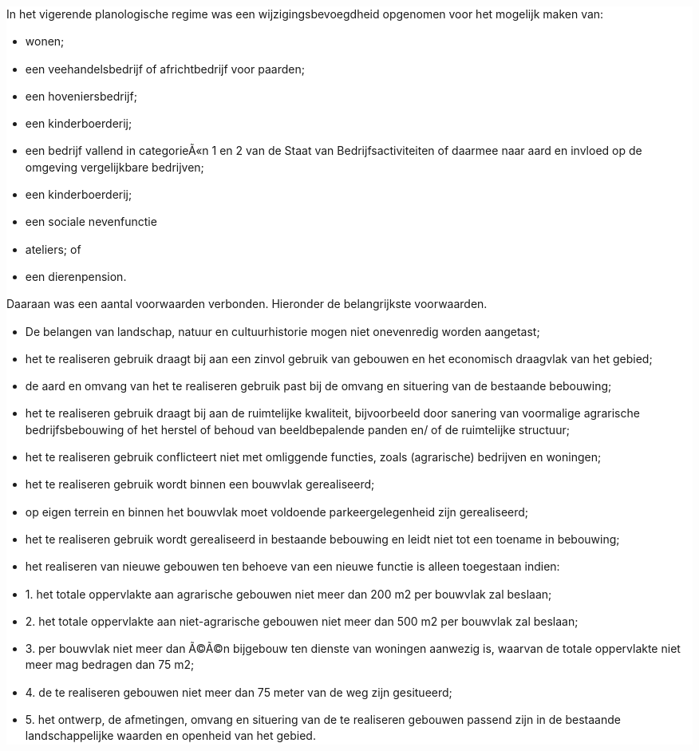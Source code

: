 In het vigerende planologische regime was een wijzigingsbevoegdheid opgenomen voor het mogelijk maken van:

* wonen;

* een veehandelsbedrijf of africhtbedrijf voor paarden;

* een hoveniersbedrijf;

* een kinderboerderij;

* een bedrijf vallend in categorieÃ«n 1 en 2 van de Staat van Bedrijfsactiviteiten of daarmee naar aard en invloed op de omgeving vergelijkbare bedrijven;

* een kinderboerderij;

* een sociale nevenfunctie

* ateliers; of

* een dierenpension.

Daaraan was een aantal voorwaarden verbonden. Hieronder de belangrijkste voorwaarden.

* De belangen van landschap, natuur en cultuurhistorie mogen niet onevenredig worden aangetast;

* het te realiseren gebruik draagt bij aan een zinvol gebruik van gebouwen en het economisch draagvlak van het gebied;

* de aard en omvang van het te realiseren gebruik past bij de omvang en situering van de bestaande bebouwing;

* het te realiseren gebruik draagt bij aan de ruimtelijke kwaliteit, bijvoorbeeld door sanering van voormalige agrarische bedrijfsbebouwing of het herstel of behoud van beeldbepalende panden en/ of de ruimtelijke structuur;

* het te realiseren gebruik conflicteert niet met omliggende functies, zoals (agrarische) bedrijven en woningen;

* het te realiseren gebruik wordt binnen een bouwvlak gerealiseerd;

* op eigen terrein en binnen het bouwvlak moet voldoende parkeergelegenheid zijn gerealiseerd;

* het te realiseren gebruik wordt gerealiseerd in bestaande bebouwing en leidt niet tot een toename in bebouwing;

* het realiseren van nieuwe gebouwen ten behoeve van een nieuwe functie is alleen toegestaan indien:

+ 1\. het totale oppervlakte aan agrarische gebouwen niet meer dan 200 m2 per bouwvlak zal beslaan;

+ 2\. het totale oppervlakte aan niet\-agrarische gebouwen niet meer dan 500 m2 per bouwvlak zal beslaan;

+ 3\. per bouwvlak niet meer dan Ã©Ã©n bijgebouw ten dienste van woningen aanwezig is, waarvan de totale oppervlakte niet meer mag bedragen dan 75 m2;

+ 4\. de te realiseren gebouwen niet meer dan 75 meter van de weg zijn gesitueerd;

+ 5\. het ontwerp, de afmetingen, omvang en situering van de te realiseren gebouwen passend zijn in de bestaande landschappelijke waarden en openheid van het gebied.
